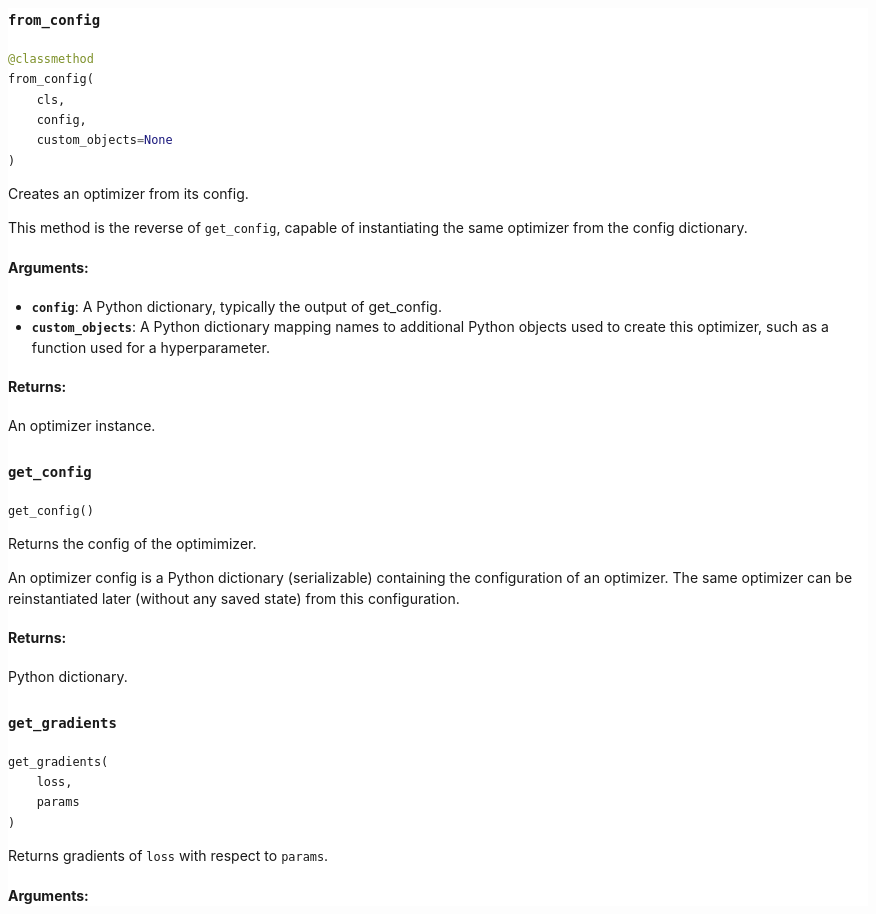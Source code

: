 <h3 id="from_config"><code>from_config</code></h3>

``` python
@classmethod
from_config(
    cls,
    config,
    custom_objects=None
)
```

Creates an optimizer from its config.

This method is the reverse of `get_config`,
capable of instantiating the same optimizer from the config
dictionary.

#### Arguments:

* <b>`config`</b>: A Python dictionary, typically the output of get_config.
* <b>`custom_objects`</b>: A Python dictionary mapping names to additional Python
      objects used to create this optimizer, such as a function used for a
      hyperparameter.


#### Returns:

An optimizer instance.

<h3 id="get_config"><code>get_config</code></h3>

``` python
get_config()
```

Returns the config of the optimimizer.

An optimizer config is a Python dictionary (serializable)
containing the configuration of an optimizer.
The same optimizer can be reinstantiated later
(without any saved state) from this configuration.

#### Returns:

Python dictionary.

<h3 id="get_gradients"><code>get_gradients</code></h3>

``` python
get_gradients(
    loss,
    params
)
```

Returns gradients of `loss` with respect to `params`.

#### Arguments:
